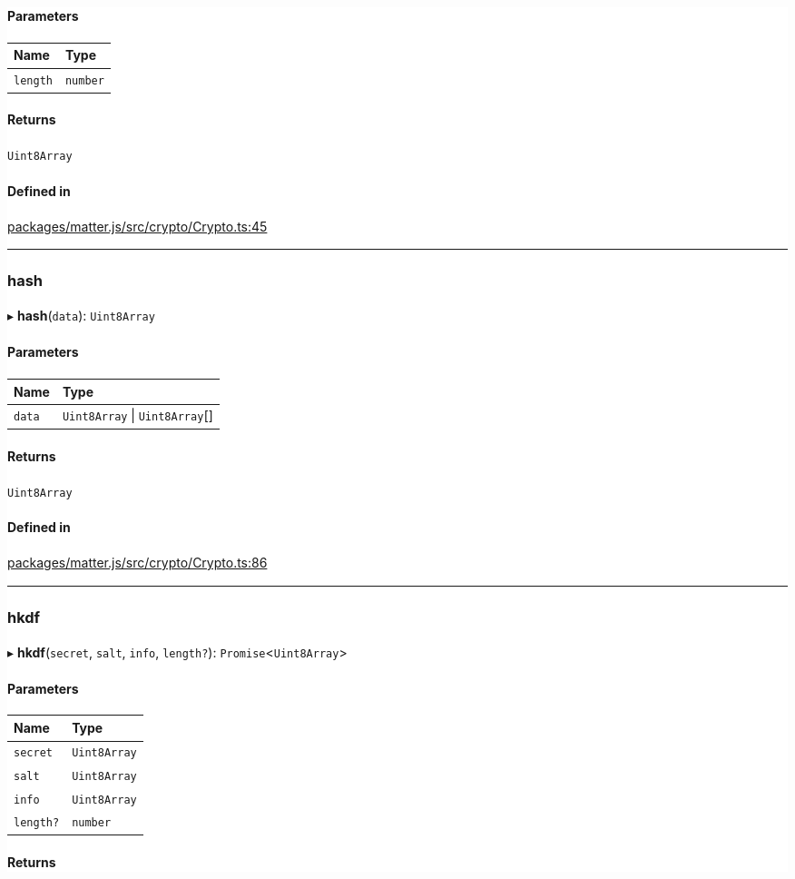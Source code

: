 #### Parameters

| Name | Type |
| :------ | :------ |
| `length` | `number` |

#### Returns

`Uint8Array`

#### Defined in

[packages/matter.js/src/crypto/Crypto.ts:45](https://github.com/project-chip/matter.js/blob/2d9f2165d2672864fda3496a6d0d5f93597f82c6/packages/matter.js/src/crypto/Crypto.ts#L45)

___

### hash

▸ **hash**(`data`): `Uint8Array`

#### Parameters

| Name | Type |
| :------ | :------ |
| `data` | `Uint8Array` \| `Uint8Array`[] |

#### Returns

`Uint8Array`

#### Defined in

[packages/matter.js/src/crypto/Crypto.ts:86](https://github.com/project-chip/matter.js/blob/2d9f2165d2672864fda3496a6d0d5f93597f82c6/packages/matter.js/src/crypto/Crypto.ts#L86)

___

### hkdf

▸ **hkdf**(`secret`, `salt`, `info`, `length?`): `Promise`\<`Uint8Array`\>

#### Parameters

| Name | Type |
| :------ | :------ |
| `secret` | `Uint8Array` |
| `salt` | `Uint8Array` |
| `info` | `Uint8Array` |
| `length?` | `number` |

#### Returns
